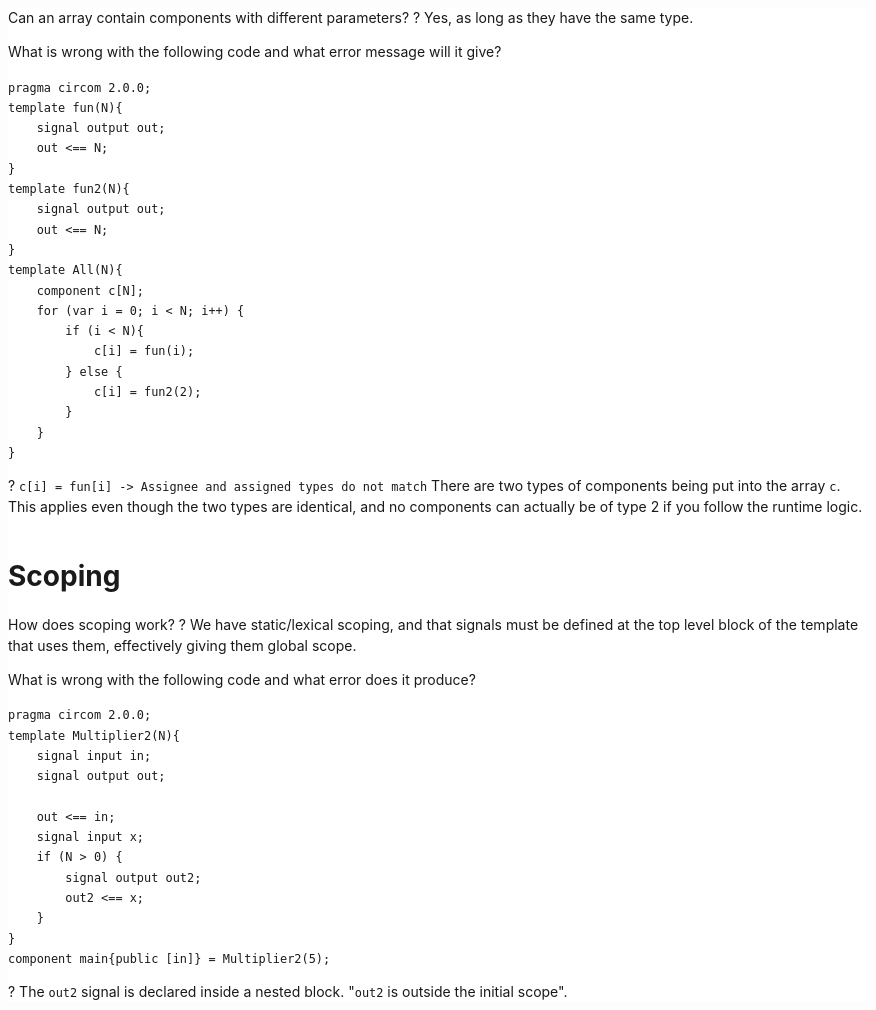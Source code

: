 
Can an array contain components with different parameters?
?
Yes, as long as they have the same type.


What is wrong with the following code and what error message will it give?
```
pragma circom 2.0.0;
template fun(N){
	signal output out;
	out <== N;
}
template fun2(N){
	signal output out;
	out <== N;
}
template All(N){
	component c[N];
	for (var i = 0; i < N; i++) {
		if (i < N){
			c[i] = fun(i);
		} else {
			c[i] = fun2(2);
		}
	}
}
```
?
`c[i] = fun[i] -> Assignee and assigned types do not match`
There are two types of components being put into the array `c`. This applies even though the two types are identical, and no components can actually be of type 2 if you follow the runtime logic.


# Scoping

How does scoping work?
?
We have static/lexical scoping, and that signals must be defined at the top level block of the template that uses them, effectively giving them global scope.


What is wrong with the following code and what error does it produce?
```
pragma circom 2.0.0;
template Multiplier2(N){
	signal input in;
	signal output out;
	
	out <== in;
	signal input x;
	if (N > 0) {
		signal output out2;
		out2 <== x;
	}
}
component main{public [in]} = Multiplier2(5);
```
?
The `out2` signal is declared inside a nested block.
"`out2` is outside the initial scope".
